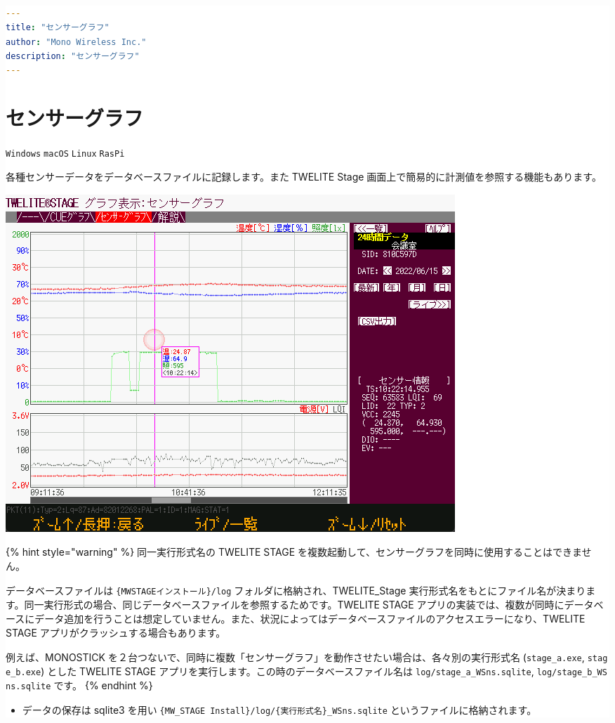 ```yaml
---
title: "センサーグラフ"
author: "Mono Wireless Inc."
description: "センサーグラフ"
---
```

# センサーグラフ

`Windows` `macOS` `Linux`  `RasPi`

各種センサーデータをデータベースファイルに記録します。また TWELITE Stage 画面上で簡易的に計測値を参照する機能もあります。

![](../../../../../.gitbook/assets/img_graph_sns_24hview.png)


{% hint style="warning" %}
同一実行形式名の TWELITE STAGE を複数起動して、センサーグラフを同時に使用することはできません。

データベースファイルは `{MWSTAGEインストール}/log` フォルダに格納され、TWELITE_Stage 実行形式名をもとにファイル名が決まります。同一実行形式の場合、同じデータベースファイルを参照するためです。TWELITE STAGE アプリの実装では、複数が同時にデータベースにデータ追加を行うことは想定していません。また、状況によってはデータベースファイルのアクセスエラーになり、TWELITE STAGE アプリがクラッシュする場合もあります。

例えば、MONOSTICK を２台つないで、同時に複数「センサーグラフ」を動作させたい場合は、各々別の実行形式名 (`stage_a.exe`, `stage_b.exe`) とした TWELITE STAGE アプリを実行します。この時のデータベースファイル名は `log/stage_a_WSns.sqlite`, `log/stage_b_WSns.sqlite` です。
{% endhint %}

* データの保存は sqlite3 を用い `{MW_STAGE Install}/log/{実行形式名}_WSns.sqlite` というファイルに格納されます。
